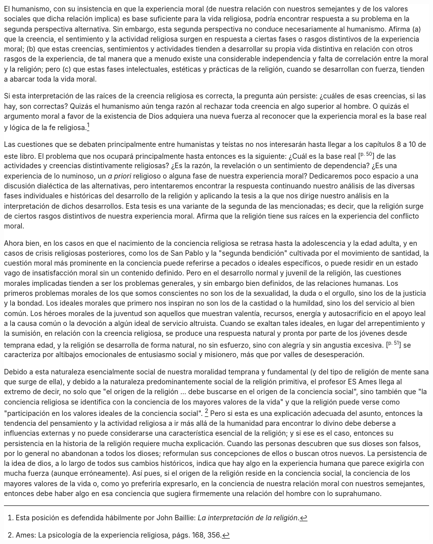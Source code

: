 El humanismo, con su insistencia en que la experiencia moral (de nuestra relación con nuestros semejantes y de los valores sociales que dicha relación implica) es base suficiente para la vida religiosa, podría encontrar respuesta a su problema en la segunda perspectiva alternativa. Sin embargo, esta segunda perspectiva no conduce necesariamente al humanismo. Afirma (a) que la creencia, el sentimiento y la actividad religiosa surgen en respuesta a ciertas fases o rasgos distintivos de la experiencia moral; (b) que estas creencias, sentimientos y actividades tienden a desarrollar su propia vida distintiva en relación con otros rasgos de la experiencia, de tal manera que a menudo existe una considerable independencia y falta de correlación entre la moral y la religión; pero (c) que estas fases intelectuales, estéticas y prácticas de la religión, cuando se desarrollan con fuerza, tienden a abarcar toda la vida moral.

Si esta interpretación de las raíces de la creencia religiosa es correcta, la pregunta aún persiste: ¿cuáles de esas creencias, si las hay, son correctas? Quizás el humanismo aún tenga razón al rechazar toda creencia en algo superior al hombre. O quizás el argumento moral a favor de la existencia de Dios adquiera una nueva fuerza al reconocer que la experiencia moral es la base real y lógica de la fe religiosa.[^16]

Las cuestiones que se debaten principalmente entre humanistas y teístas no nos interesarán hasta llegar a los capítulos 8 a 10 de este libro. El problema que nos ocupará principalmente hasta entonces es la siguiente: ¿Cuál es la base real <span id="p50">[<sup><small>p. 50</small></sup>]</span> de las actividades y creencias distintivamente religiosas? ¿Es la razón, la revelación o un sentimiento de dependencia? ¿Es una experiencia de lo numinoso, un _a priori_ religioso o alguna fase de nuestra experiencia moral? Dedicaremos poco espacio a una discusión dialéctica de las alternativas, pero intentaremos encontrar la respuesta continuando nuestro análisis de las diversas fases individuales e históricas del desarrollo de la religión y aplicando la tesis a la que nos dirige nuestro análisis en la interpretación de dichos desarrollos. Esta tesis es una variante de la segunda de las mencionadas; es decir, que la religión surge de ciertos rasgos distintivos de nuestra experiencia moral. Afirma que la religión tiene sus raíces en la experiencia del conflicto moral.

Ahora bien, en los casos en que el nacimiento de la conciencia religiosa se retrasa hasta la adolescencia y la edad adulta, y en casos de crisis religiosas posteriores, como los de San Pablo y la "segunda bendición" cultivada por el movimiento de santidad, la cuestión moral más prominente en la conciencia puede referirse a pecados o ideales específicos, o puede residir en un estado vago de insatisfacción moral sin un contenido definido. Pero en el desarrollo normal y juvenil de la religión, las cuestiones morales implicadas tienden a ser los problemas generales, y sin embargo bien definidos, de las relaciones humanas. Los primeros problemas morales de los que somos conscientes no son los de la sexualidad, la duda o el orgullo, sino los de la justicia y la bondad. Los ideales morales que primero nos inspiran no son los de la castidad o la humildad, sino los del servicio al bien común. Los héroes morales de la juventud son aquellos que muestran valentía, recursos, energía y autosacrificio en el apoyo leal a la causa común o la devoción a algún ideal de servicio altruista. Cuando se exaltan tales ideales, en lugar del arrepentimiento y la sumisión, en relación con la creencia religiosa, se produce una respuesta natural y pronta por parte de los jóvenes desde temprana edad, y la religión se desarrolla de forma natural, no sin esfuerzo, sino con alegría y sin angustia excesiva. <span id="p51">[<sup><small>p. 51</small></sup>]</span> se caracteriza por altibajos emocionales de entusiasmo social y misionero, más que por valles de desesperación.

Debido a esta naturaleza esencialmente social de nuestra moralidad temprana y fundamental (y del tipo de religión de mente sana que surge de ella), y debido a la naturaleza predominantemente social de la religión primitiva, el profesor ES Ames llega al extremo de decir, no solo que "el origen de la religión ... debe buscarse en el origen de la conciencia social", sino también que "la conciencia religiosa se identifica con la conciencia de los mayores valores de la vida" y que la religión puede verse como "participación en los valores ideales de la conciencia social". [^17] Pero si esta es una explicación adecuada del asunto, entonces la tendencia del pensamiento y la actividad religiosa a ir más allá de la humanidad para encontrar lo divino debe deberse a influencias externas y no puede considerarse una característica esencial de la religión; y si ese es el caso, entonces su persistencia en la historia de la religión requiere mucha explicación. Cuando las personas descubren que sus dioses son falsos, por lo general no abandonan a todos los dioses; reformulan sus concepciones de ellos o buscan otros nuevos. La persistencia de la idea de dios, a lo largo de todos sus cambios históricos, indica que hay algo en la experiencia humana que parece exigirla con mucha fuerza (aunque erróneamente). Así pues, si el origen de la religión reside en la conciencia social, la conciencia de los mayores valores de la vida o, como yo preferiría expresarlo, en la conciencia de nuestra relación moral con nuestros semejantes, entonces debe haber algo en esa conciencia que sugiera firmemente una relación del hombre con lo suprahumano.


[^1]: Hechos 9:1-2x; 22:1-22; cf. también 6:9-15; 7:55-8; 4.
[^2]: GF Moore: Historia de las religiones (2 vols.; Nueva York; Charles Scribner's Sons, 1915-19), II, 456-66.
[^3]: JB Pratt: La conciencia religiosa (Nueva York: The Macmillan Co., 1920), págs. 129 y siguientes.
[^4]: BH Streeter y AJ Appasamy: El Sadhu (Londres: The Macmillan Co., 1921), págs. 5-7.
[^5]: “Los fundamentos psicológicos de la creencia en los espíritus” _Actas de la Sociedad de Investigación Psíquica_, mayo de 1920.
[^6]: ED Starbuck: _La psicología de la religión_ (Londres: Charles Scribner's Sons, 1900).
[^7]: Estos ocurren a los 12, 15 y 18 o 19 años, y se caracterizan por una aceleración del desarrollo emocional, físico e intelectual, respectivamente. Cf. Starbuck, op. cit., cap. 16.
[^8]: Ibíd., pág. 321.
[^9]: William James: Variedades de experiencia religiosa, dd. 82-83.
[^10]: op. cit., pág. 194.
[^11]: Ibíd., pág. 25s.
[^12]: Starbuck, ibid., pág. 64; James, op. cit., pág. 209.
[^13]: Pratt: _La conciencia religiosa_, cap. 8.
[^14]: En _Hombres nacidos dos veces_ (Nueva York Fleming H. Revell Co., 1909).
[^15]: En esta categoría entran Schleierraacher, con su énfasis en el sentido de dependencia, Rudolph Otto, con la teoría de lo “numinoso” y Ernst Troeltsch, con la doctrina de “lo religioso a priori”.
[^16]: Esta posición es defendida hábilmente por John Baillie: _La interpretación de la religión_.
[^17]: Ames: La psicología de la experiencia religiosa, págs. 168, 356.
[^18]: Las razones de esto y su importancia se discuten en el capítulo 8.
[^19]: Filipenses 2:13; Juan 1:4, 9.